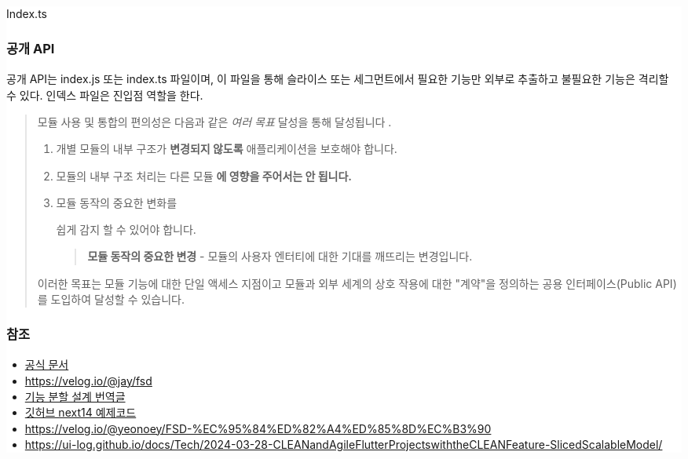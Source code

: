 Index.ts

### 공개 API

공개 API는 index.js 또는 index.ts 파일이며, 이 파일을 통해 슬라이스 또는 세그먼트에서 필요한 기능만 외부로 추출하고 불필요한 기능은 격리할 수 있다. 인덱스 파일은 진입점 역할을 한다.

> 모듈 사용 및 통합의 편의성은 다음과 같은 *여러 목표* 달성을 통해 달성됩니다 .
>
> 1. 개별 모듈의 내부 구조가 **변경되지 않도록** 애플리케이션을 보호해야 합니다.
>
> 2. 모듈의 내부 구조 처리는 다른 모듈 **에 영향을 주어서는 안 됩니다.**
>
> 3. 모듈 동작의 중요한 변화를 
>
>    쉽게 감지 할 수 있어야 합니다.
>
>    > **모듈 동작의 중요한 변경** - 모듈의 사용자 엔터티에 대한 기대를 깨뜨리는 변경입니다.
>
> 이러한 목표는 모듈 기능에 대한 단일 액세스 지점이고 모듈과 외부 세계의 상호 작용에 대한 "계약"을 정의하는 공용 인터페이스(Public API)를 도입하여 달성할 수 있습니다.

### 참조

- [공식 문서](https://feature-sliced.design/docs/get-started/overview)
- https://velog.io/@jay/fsd
- [기능 분할 설계 번역글](https://emewjin.github.io/feature-sliced-design/)
- [깃허브 next14 예제코드](https://github.com/falkomerr/falkchat) 
- https://velog.io/@yeonoey/FSD-%EC%95%84%ED%82%A4%ED%85%8D%EC%B3%90
- https://ui-log.github.io/docs/Tech/2024-03-28-CLEANandAgileFlutterProjectswiththeCLEANFeature-SlicedScalableModel/






